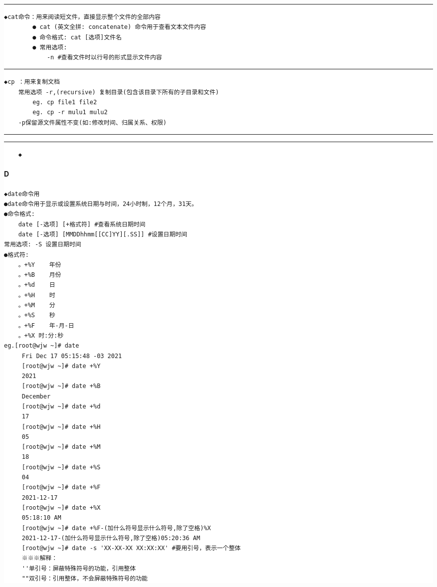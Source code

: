 
---
	◆cat命令：用来阅读短文件，直接显示整个文件的全部内容
			● cat (英文全拼: concatenate) 命令用于查看文本文件内容
			● 命令格式: cat [选项]文件名
			● 常用选项:
				-n #查看文件时以行号的形式显示文件内容
---
	◆cp ：用来复制文档
		常用选项 -r,(recursive) 复制目录(包含该目录下所有的子目录和文件)
			eg. cp file1 file2 
			eg. cp -r mulu1 mulu2
		-p保留源文件属性不变(如:修改时间、归属关系、权限)
---


---
		◆
#### D
	◆date命令用
	●date命令用于显示或设置系统日期与时间，24小时制，12个月，31天。
	●命令格式: 
		date [-选项] [+格式符] #查看系统日期时间
		date [-选项] [MMDDhhmm[[CC]YY][.SS]] #设置日期时间
	常用选项: -S 设置日期时间
	●格式符:
		。+%Y	年份
		。+%B	月份
		。+%d	日
		。+%H	时
		。+%M	分
		。+%S	秒
		。+%F	年-月-日
		。+%X 时:分:秒
	eg.[root@wjw ~]# date
		 Fri Dec 17 05:15:48 -03 2021
		 [root@wjw ~]# date +%Y
		 2021
		 [root@wjw ~]# date +%B
		 December
		 [root@wjw ~]# date +%d
		 17
		 [root@wjw ~]# date +%H
		 05
		 [root@wjw ~]# date +%M
		 18
		 [root@wjw ~]# date +%S
		 04
		 [root@wjw ~]# date +%F
		 2021-12-17
		 [root@wjw ~]# date +%X
		 05:18:10 AM
		 [root@wjw ~]# date +%F-(加什么符号显示什么符号,除了空格)%X
		 2021-12-17-(加什么符号显示什么符号,除了空格)05:20:36 AM
		 [root@wjw ~]# date -s 'XX-XX-XX XX:XX:XX' #要用引号，表示一个整体
		 ※※※解释：
		 ''单引号：屏蔽特殊符号的功能，引用整体
		 ""双引号：引用整体，不会屏蔽特殊符号的功能
	